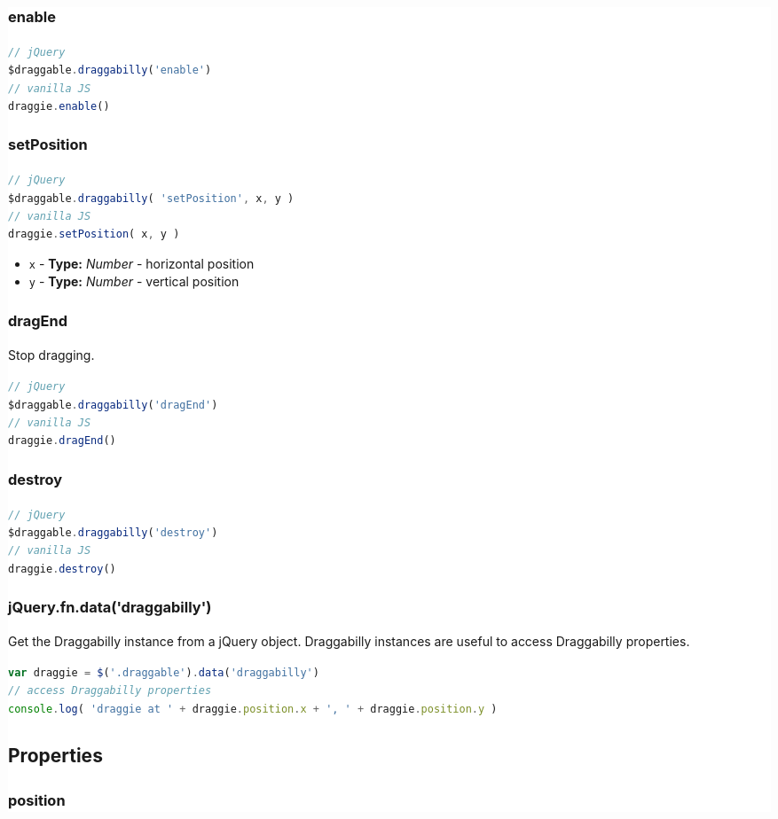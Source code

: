 ### enable

``` js
// jQuery
$draggable.draggabilly('enable')
// vanilla JS
draggie.enable()
```

### setPosition

``` js
// jQuery
$draggable.draggabilly( 'setPosition', x, y )
// vanilla JS
draggie.setPosition( x, y )
```

+ `x` - **Type:** _Number_ - horizontal position
+ `y` - **Type:** _Number_ - vertical position

### dragEnd

Stop dragging.

``` js
// jQuery
$draggable.draggabilly('dragEnd')
// vanilla JS
draggie.dragEnd()
```

### destroy

``` js
// jQuery
$draggable.draggabilly('destroy')
// vanilla JS
draggie.destroy()
```

### jQuery.fn.data('draggabilly')

Get the Draggabilly instance from a jQuery object. Draggabilly instances are useful to access Draggabilly properties.

``` js
var draggie = $('.draggable').data('draggabilly')
// access Draggabilly properties
console.log( 'draggie at ' + draggie.position.x + ', ' + draggie.position.y )
```

## Properties

### position

